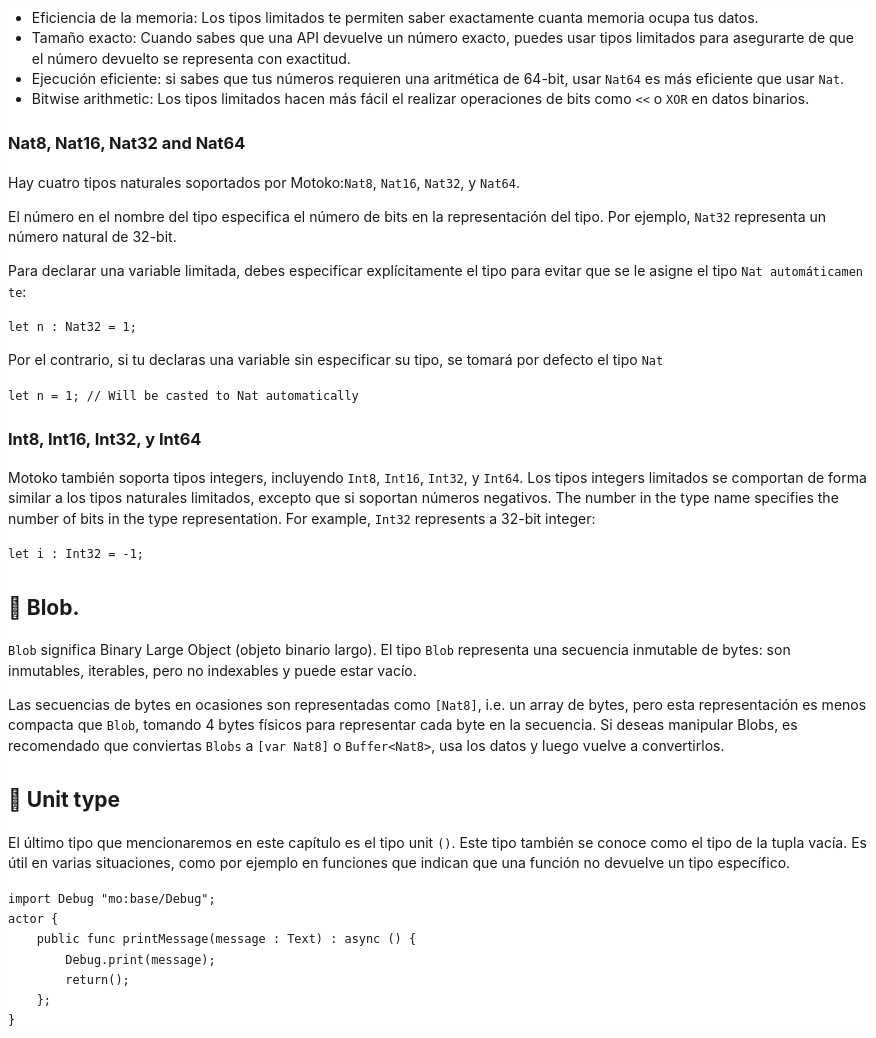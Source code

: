 - Eficiencia de la memoria: Los tipos limitados te permiten saber exactamente cuanta memoria ocupa tus datos.
- Tamaño exacto: Cuando sabes que una API devuelve un número exacto, puedes usar tipos limitados para asegurarte de que el número devuelto se representa con exactitud.
- Ejecución eficiente: si sabes que tus números requieren una aritmética de 64-bit, usar `Nat64` es más eficiente que usar `Nat`.
- Bitwise arithmetic: Los tipos limitados hacen más fácil el realizar operaciones de bits como `<<` o `XOR` en datos binarios.

### Nat8, Nat16, Nat32 and Nat64
Hay cuatro tipos naturales soportados por Motoko:`Nat8`, `Nat16`, `Nat32`, y `Nat64`.

El número en el nombre del tipo especifica el número de bits en la representación del tipo. Por ejemplo, `Nat32` representa un número natural de 32-bit.

Para declarar una variable limitada, debes especificar explícitamente el tipo para evitar que se le asigne el tipo `Nat automáticamente`:
```motoko
let n : Nat32 = 1;
```
Por el contrario, si tu declaras una variable sin especificar su tipo, se tomará por defecto el tipo `Nat`
```motoko
let n = 1; // Will be casted to Nat automatically
```
### Int8, Int16, Int32, y Int64
Motoko también soporta tipos integers, incluyendo `Int8`, `Int16`, `Int32`, y `Int64`. Los tipos integers limitados se comportan de forma similar a los tipos naturales limitados, excepto que si soportan números negativos. The number in the type name specifies the number of bits in the type representation. For example, `Int32` represents a 32-bit integer:
```motoko
let i : Int32 = -1;
```

## 🤖 Blob.
`Blob` significa  Binary Large Object (objeto binario largo). El tipo `Blob` representa una secuencia inmutable de bytes: son inmutables, iterables, pero no indexables y puede estar vacío. <br/>

Las secuencias de bytes en ocasiones son representadas como `[Nat8]`, i.e. un array de bytes, pero esta representación es menos compacta que `Blob`, tomando 4 bytes físicos para representar cada byte en la secuencia.
Si deseas manipular Blobs, es recomendado que conviertas `Blobs` a `[var Nat8]` o `Buffer<Nat8>`, usa los datos  y luego vuelve a convertirlos.

## 🫙 Unit type
El último tipo que mencionaremos en este capítulo es el tipo unit  `()`. Este tipo también se conoce como el tipo de la tupla vacía. Es útil en varias situaciones, como por ejemplo en funciones que indican que una función no devuelve un tipo específico.
```motoko
import Debug "mo:base/Debug";
actor {
    public func printMessage(message : Text) : async () {
        Debug.print(message);
        return();
    };
}
```
